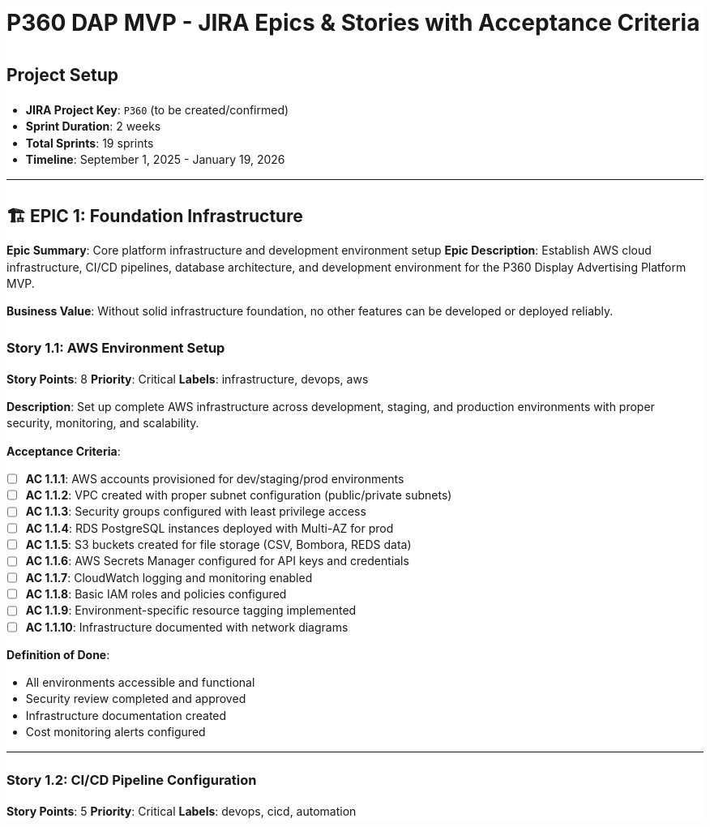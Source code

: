 # P360 DAP MVP - JIRA Epics & Stories with Acceptance Criteria

## Project Setup
- **JIRA Project Key**: `P360` (to be created/confirmed)
- **Sprint Duration**: 2 weeks
- **Total Sprints**: 19 sprints
- **Timeline**: September 1, 2025 - January 19, 2026

---

## 🏗️ **EPIC 1: Foundation Infrastructure**
**Epic Summary**: Core platform infrastructure and development environment setup
**Epic Description**: Establish AWS cloud infrastructure, CI/CD pipelines, database architecture, and development environment for the P360 Display Advertising Platform MVP.

**Business Value**: Without solid infrastructure foundation, no other features can be developed or deployed reliably.

### **Story 1.1: AWS Environment Setup**
**Story Points**: 8
**Priority**: Critical
**Labels**: infrastructure, devops, aws

**Description**: 
Set up complete AWS infrastructure across development, staging, and production environments with proper security, monitoring, and scalability.

**Acceptance Criteria**:
- [ ] **AC 1.1.1**: AWS accounts provisioned for dev/staging/prod environments
- [ ] **AC 1.1.2**: VPC created with proper subnet configuration (public/private subnets)
- [ ] **AC 1.1.3**: Security groups configured with least privilege access
- [ ] **AC 1.1.4**: RDS PostgreSQL instances deployed with Multi-AZ for prod
- [ ] **AC 1.1.5**: S3 buckets created for file storage (CSV, Bombora, REDS data)
- [ ] **AC 1.1.6**: AWS Secrets Manager configured for API keys and credentials
- [ ] **AC 1.1.7**: CloudWatch logging and monitoring enabled
- [ ] **AC 1.1.8**: Basic IAM roles and policies configured
- [ ] **AC 1.1.9**: Environment-specific resource tagging implemented
- [ ] **AC 1.1.10**: Infrastructure documented with network diagrams

**Definition of Done**:
- All environments accessible and functional
- Security review completed and approved
- Infrastructure documentation created
- Cost monitoring alerts configured

---

### **Story 1.2: CI/CD Pipeline Configuration**
**Story Points**: 5
**Priority**: Critical
**Labels**: devops, cicd, automation
